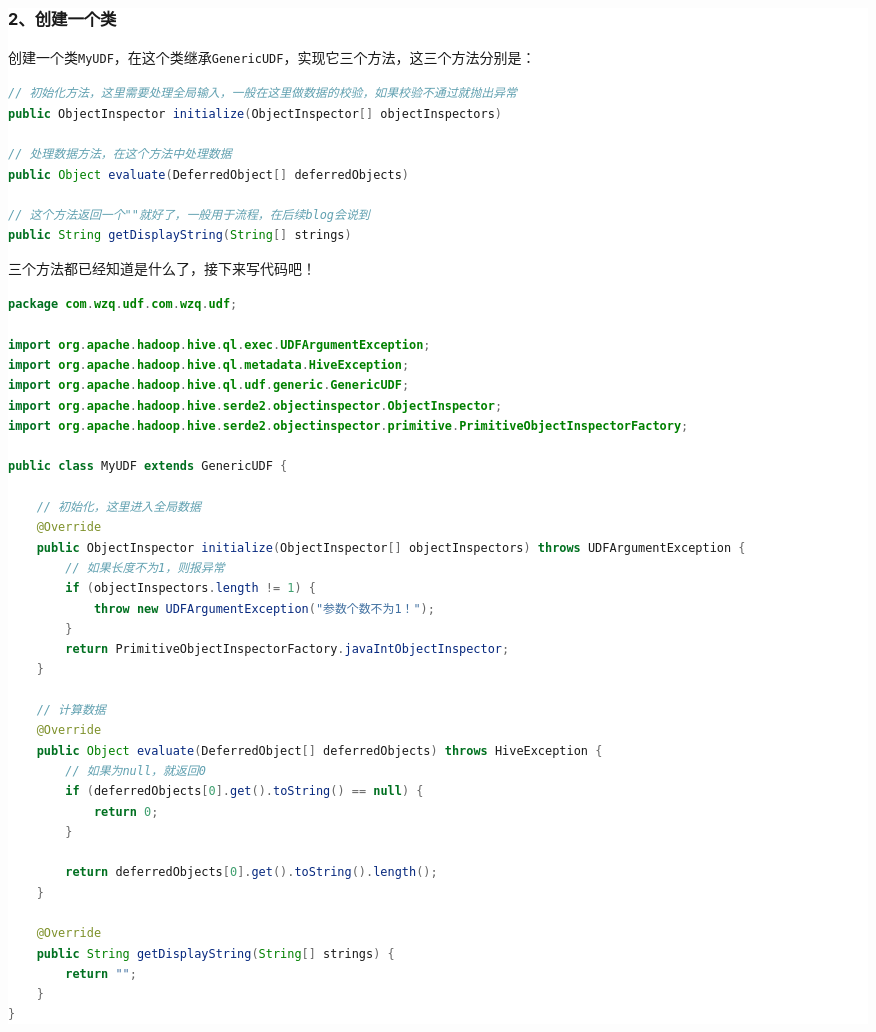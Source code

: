 

### 2、创建一个类

创建一个类`MyUDF`，在这个类继承`GenericUDF`，实现它三个方法，这三个方法分别是：

```java
// 初始化方法，这里需要处理全局输入，一般在这里做数据的校验，如果校验不通过就抛出异常
public ObjectInspector initialize(ObjectInspector[] objectInspectors)
    
// 处理数据方法，在这个方法中处理数据
public Object evaluate(DeferredObject[] deferredObjects)

// 这个方法返回一个""就好了，一般用于流程，在后续blog会说到
public String getDisplayString(String[] strings)
```



三个方法都已经知道是什么了，接下来写代码吧！

```java
package com.wzq.udf.com.wzq.udf;

import org.apache.hadoop.hive.ql.exec.UDFArgumentException;
import org.apache.hadoop.hive.ql.metadata.HiveException;
import org.apache.hadoop.hive.ql.udf.generic.GenericUDF;
import org.apache.hadoop.hive.serde2.objectinspector.ObjectInspector;
import org.apache.hadoop.hive.serde2.objectinspector.primitive.PrimitiveObjectInspectorFactory;

public class MyUDF extends GenericUDF {

    // 初始化，这里进入全局数据
    @Override
    public ObjectInspector initialize(ObjectInspector[] objectInspectors) throws UDFArgumentException {
        // 如果长度不为1，则报异常
        if (objectInspectors.length != 1) {
            throw new UDFArgumentException("参数个数不为1！");
        }    
        return PrimitiveObjectInspectorFactory.javaIntObjectInspector;
    }

    // 计算数据
    @Override
    public Object evaluate(DeferredObject[] deferredObjects) throws HiveException {
		// 如果为null，就返回0
        if (deferredObjects[0].get().toString() == null) {
            return 0;
        }

        return deferredObjects[0].get().toString().length();
    }

    @Override
    public String getDisplayString(String[] strings) {
        return "";
    }
}
```
